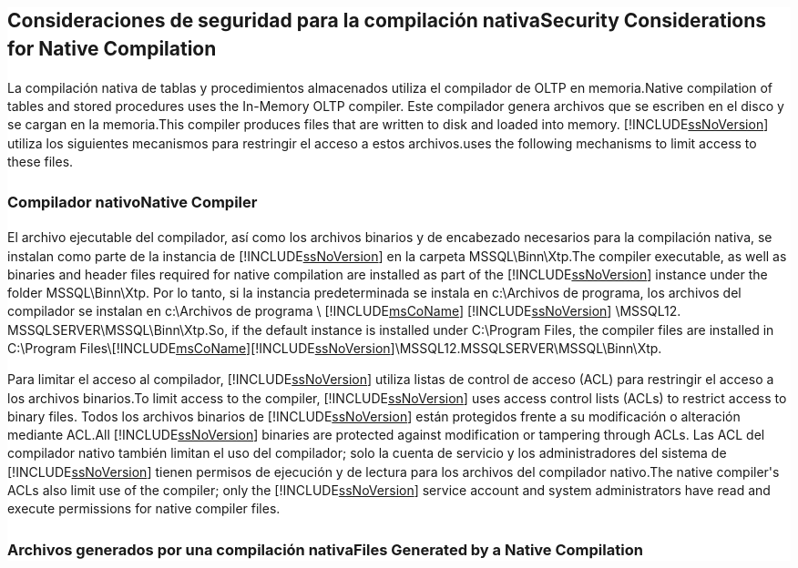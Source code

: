 ## <a name="security-considerations-for-native-compilation"></a><span data-ttu-id="69aa3-146">Consideraciones de seguridad para la compilación nativa</span><span class="sxs-lookup"><span data-stu-id="69aa3-146">Security Considerations for Native Compilation</span></span>  
 <span data-ttu-id="69aa3-147">La compilación nativa de tablas y procedimientos almacenados utiliza el compilador de OLTP en memoria.</span><span class="sxs-lookup"><span data-stu-id="69aa3-147">Native compilation of tables and stored procedures uses the In-Memory OLTP compiler.</span></span> <span data-ttu-id="69aa3-148">Este compilador genera archivos que se escriben en el disco y se cargan en la memoria.</span><span class="sxs-lookup"><span data-stu-id="69aa3-148">This compiler produces files that are written to disk and loaded into memory.</span></span> [!INCLUDE[ssNoVersion](../../includes/ssnoversion-md.md)] <span data-ttu-id="69aa3-149">utiliza los siguientes mecanismos para restringir el acceso a estos archivos.</span><span class="sxs-lookup"><span data-stu-id="69aa3-149">uses the following mechanisms to limit access to these files.</span></span>  
  
### <a name="native-compiler"></a><span data-ttu-id="69aa3-150">Compilador nativo</span><span class="sxs-lookup"><span data-stu-id="69aa3-150">Native Compiler</span></span>  
 <span data-ttu-id="69aa3-151">El archivo ejecutable del compilador, así como los archivos binarios y de encabezado necesarios para la compilación nativa, se instalan como parte de la instancia de [!INCLUDE[ssNoVersion](../../includes/ssnoversion-md.md)] en la carpeta MSSQL\Binn\Xtp.</span><span class="sxs-lookup"><span data-stu-id="69aa3-151">The compiler executable, as well as binaries and header files required for native compilation are installed as part of the [!INCLUDE[ssNoVersion](../../includes/ssnoversion-md.md)] instance under the folder MSSQL\Binn\Xtp.</span></span> <span data-ttu-id="69aa3-152">Por lo tanto, si la instancia predeterminada se instala en c:\Archivos de programa, los archivos del compilador se instalan en c:\Archivos de programa \\ [!INCLUDE[msCoName](../../../includes/msconame-md.md)] [!INCLUDE[ssNoVersion](../../includes/ssnoversion-md.md)] \MSSQL12. MSSQLSERVER\MSSQL\Binn\Xtp.</span><span class="sxs-lookup"><span data-stu-id="69aa3-152">So, if the default instance is installed under C:\Program Files, the compiler files are installed in C:\Program Files\\[!INCLUDE[msCoName](../../../includes/msconame-md.md)][!INCLUDE[ssNoVersion](../../includes/ssnoversion-md.md)]\MSSQL12.MSSQLSERVER\MSSQL\Binn\Xtp.</span></span>  
  
 <span data-ttu-id="69aa3-153">Para limitar el acceso al compilador, [!INCLUDE[ssNoVersion](../../includes/ssnoversion-md.md)] utiliza listas de control de acceso (ACL) para restringir el acceso a los archivos binarios.</span><span class="sxs-lookup"><span data-stu-id="69aa3-153">To limit access to the compiler, [!INCLUDE[ssNoVersion](../../includes/ssnoversion-md.md)] uses access control lists (ACLs) to restrict access to binary files.</span></span> <span data-ttu-id="69aa3-154">Todos los archivos binarios de [!INCLUDE[ssNoVersion](../../includes/ssnoversion-md.md)] están protegidos frente a su modificación o alteración mediante ACL.</span><span class="sxs-lookup"><span data-stu-id="69aa3-154">All [!INCLUDE[ssNoVersion](../../includes/ssnoversion-md.md)] binaries are protected against modification or tampering through ACLs.</span></span> <span data-ttu-id="69aa3-155">Las ACL del compilador nativo también limitan el uso del compilador; solo la cuenta de servicio y los administradores del sistema de [!INCLUDE[ssNoVersion](../../includes/ssnoversion-md.md)] tienen permisos de ejecución y de lectura para los archivos del compilador nativo.</span><span class="sxs-lookup"><span data-stu-id="69aa3-155">The native compiler's ACLs also limit use of the compiler; only the [!INCLUDE[ssNoVersion](../../includes/ssnoversion-md.md)] service account and system administrators have read and execute permissions for native compiler files.</span></span>  
  
### <a name="files-generated-by-a-native-compilation"></a><span data-ttu-id="69aa3-156">Archivos generados por una compilación nativa</span><span class="sxs-lookup"><span data-stu-id="69aa3-156">Files Generated by a Native Compilation</span></span>  